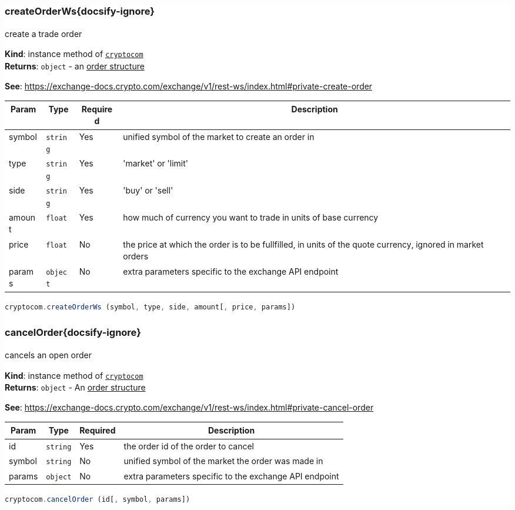
<a name="createOrderWs" id="createorderws"></a>

### createOrderWs{docsify-ignore}
create a trade order

**Kind**: instance method of [<code>cryptocom</code>](#cryptocom)  
**Returns**: <code>object</code> - an [order structure](https://docs.ccxt.com/#/?id=order-structure)

**See**: https://exchange-docs.crypto.com/exchange/v1/rest-ws/index.html#private-create-order  

| Param | Type | Required | Description |
| --- | --- | --- | --- |
| symbol | <code>string</code> | Yes | unified symbol of the market to create an order in |
| type | <code>string</code> | Yes | 'market' or 'limit' |
| side | <code>string</code> | Yes | 'buy' or 'sell' |
| amount | <code>float</code> | Yes | how much of currency you want to trade in units of base currency |
| price | <code>float</code> | No | the price at which the order is to be fullfilled, in units of the quote currency, ignored in market orders |
| params | <code>object</code> | No | extra parameters specific to the exchange API endpoint |


```javascript
cryptocom.createOrderWs (symbol, type, side, amount[, price, params])
```


<a name="cancelOrder" id="cancelorder"></a>

### cancelOrder{docsify-ignore}
cancels an open order

**Kind**: instance method of [<code>cryptocom</code>](#cryptocom)  
**Returns**: <code>object</code> - An [order structure](https://docs.ccxt.com/#/?id=order-structure)

**See**: https://exchange-docs.crypto.com/exchange/v1/rest-ws/index.html#private-cancel-order  

| Param | Type | Required | Description |
| --- | --- | --- | --- |
| id | <code>string</code> | Yes | the order id of the order to cancel |
| symbol | <code>string</code> | No | unified symbol of the market the order was made in |
| params | <code>object</code> | No | extra parameters specific to the exchange API endpoint |


```javascript
cryptocom.cancelOrder (id[, symbol, params])
```


<a name="cancelAllOrdersWs" id="cancelallordersws"></a>
